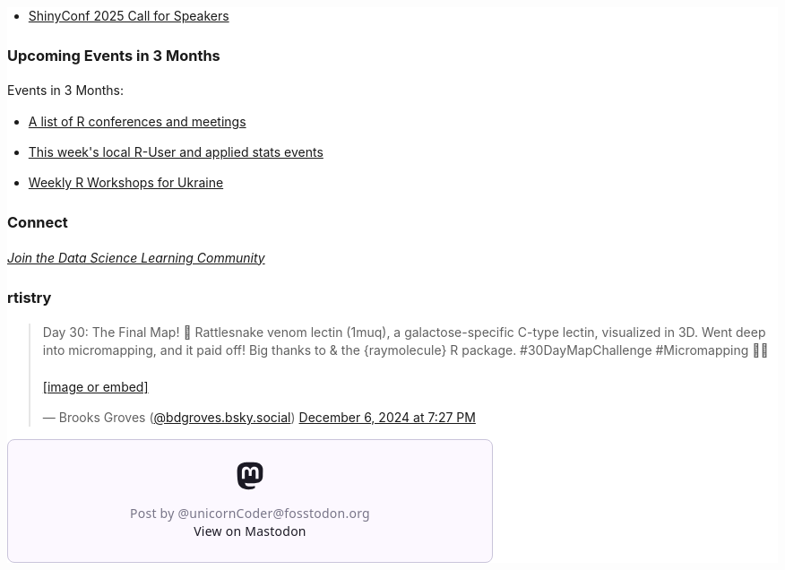 + [ShinyConf 2025 Call for Speakers](https://sessionize.com/shiny-conf-2025/)

### Upcoming Events in 3 Months

Events in 3 Months:

+ [A list of R conferences and meetings](https://jumpingrivers.github.io/meetingsR/events.html)

+ [This week's local R-User and applied stats events](https://community.rstudio.com/c/irl)

+ [Weekly R Workshops for Ukraine](https://sites.google.com/view/dariia-mykhailyshyna/main/r-workshops-for-ukraine)

### Connect

<i>[Join the Data Science Learning Community](https://DSLC.io/)</i>

### rtistry

<blockquote class="bluesky-embed" data-bluesky-uri="at://did:plc:i5gdtucpzg75nul2kuk5uefq/app.bsky.feed.post/3lcogsyzups2w" data-bluesky-cid="bafyreihuhkyawmnbj5ttsmeau5pjama7orec4upydsljflnr37v673uvo4"><p lang="en">Day 30: The Final Map! 🐍 Rattlesnake venom lectin (1muq), a galactose-specific C-type lectin, visualized in 3D. Went deep into micromapping, and it paid off! Big thanks to 
 &amp; the {raymolecule} R package. #30DayMapChallenge #Micromapping 🧬✨<br><br><a href="https://bsky.app/profile/did:plc:i5gdtucpzg75nul2kuk5uefq/post/3lcogsyzups2w?ref_src=embed">[image or embed]</a></p>&mdash; Brooks Groves (<a href="https://bsky.app/profile/did:plc:i5gdtucpzg75nul2kuk5uefq?ref_src=embed">@bdgroves.bsky.social</a>) <a href="https://bsky.app/profile/did:plc:i5gdtucpzg75nul2kuk5uefq/post/3lcogsyzups2w?ref_src=embed">December 6, 2024 at 7:27 PM</a></blockquote><script async src="https://embed.bsky.app/static/embed.js" charset="utf-8"></script>

<blockquote class="mastodon-embed" data-embed-url="https://fosstodon.org/@unicornCoder/113611396534410234/embed" style="background: #FCF8FF; border-radius: 8px; border: 1px solid #C9C4DA; margin: 0; max-width: 540px; min-width: 270px; overflow: hidden; padding: 0;"> <a href="https://fosstodon.org/@unicornCoder/113611396534410234" target="_blank" style="align-items: center; color: #1C1A25; display: flex; flex-direction: column; font-family: system-ui, -apple-system, BlinkMacSystemFont, 'Segoe UI', Oxygen, Ubuntu, Cantarell, 'Fira Sans', 'Droid Sans', 'Helvetica Neue', Roboto, sans-serif; font-size: 14px; justify-content: center; letter-spacing: 0.25px; line-height: 20px; padding: 24px; text-decoration: none;"> <svg xmlns="http://www.w3.org/2000/svg" xmlns:xlink="http://www.w3.org/1999/xlink" width="32" height="32" viewBox="0 0 79 75"><path d="M74.7135 16.6043C73.6199 8.54587 66.5351 2.19527 58.1366 0.964691C56.7196 0.756754 51.351 0 38.9148 0H38.822C26.3824 0 23.7135 0.756754 22.2966 0.964691C14.1319 2.16118 6.67571 7.86752 4.86669 16.0214C3.99657 20.0369 3.90371 24.4888 4.06535 28.5726C4.29578 34.4289 4.34049 40.275 4.877 46.1075C5.24791 49.9817 5.89495 53.8251 6.81328 57.6088C8.53288 64.5968 15.4938 70.4122 22.3138 72.7848C29.6155 75.259 37.468 75.6697 44.9919 73.971C45.8196 73.7801 46.6381 73.5586 47.4475 73.3063C49.2737 72.7302 51.4164 72.086 52.9915 70.9542C53.0131 70.9384 53.0308 70.9178 53.0433 70.8942C53.0558 70.8706 53.0628 70.8445 53.0637 70.8179V65.1661C53.0634 65.1412 53.0574 65.1167 53.0462 65.0944C53.035 65.0721 53.0189 65.0525 52.9992 65.0371C52.9794 65.0218 52.9564 65.011 52.9318 65.0056C52.9073 65.0002 52.8819 65.0003 52.8574 65.0059C48.0369 66.1472 43.0971 66.7193 38.141 66.7103C29.6118 66.7103 27.3178 62.6981 26.6609 61.0278C26.1329 59.5842 25.7976 58.0784 25.6636 56.5486C25.6622 56.5229 25.667 56.4973 25.6775 56.4738C25.688 56.4502 25.7039 56.4295 25.724 56.4132C25.7441 56.397 25.7678 56.3856 25.7931 56.3801C25.8185 56.3746 25.8448 56.3751 25.8699 56.3816C30.6101 57.5151 35.4693 58.0873 40.3455 58.086C41.5183 58.086 42.6876 58.086 43.8604 58.0553C48.7647 57.919 53.9339 57.6701 58.7591 56.7361C58.8794 56.7123 58.9998 56.6918 59.103 56.6611C66.7139 55.2124 73.9569 50.665 74.6929 39.1501C74.7204 38.6967 74.7892 34.4016 74.7892 33.9312C74.7926 32.3325 75.3085 22.5901 74.7135 16.6043ZM62.9996 45.3371H54.9966V25.9069C54.9966 21.8163 53.277 19.7302 49.7793 19.7302C45.9343 19.7302 44.0083 22.1981 44.0083 27.0727V37.7082H36.0534V27.0727C36.0534 22.1981 34.124 19.7302 30.279 19.7302C26.8019 19.7302 25.0651 21.8163 25.0617 25.9069V45.3371H17.0656V25.3172C17.0656 21.2266 18.1191 17.9769 20.2262 15.568C22.3998 13.1648 25.2509 11.9308 28.7898 11.9308C32.8859 11.9308 35.9812 13.492 38.0447 16.6111L40.036 19.9245L42.0308 16.6111C44.0943 13.492 47.1896 11.9308 51.2788 11.9308C54.8143 11.9308 57.6654 13.1648 59.8459 15.568C61.9529 17.9746 63.0065 21.2243 63.0065 25.3172L62.9996 45.3371Z" fill="currentColor"/></svg> <div style="color: #787588; margin-top: 16px;">Post by @unicornCoder@fosstodon.org</div> <div style="font-weight: 500;">View on Mastodon</div> </a> </blockquote> <script data-allowed-prefixes="https://fosstodon.org/" async src="https://fosstodon.org/embed.js"></script>
